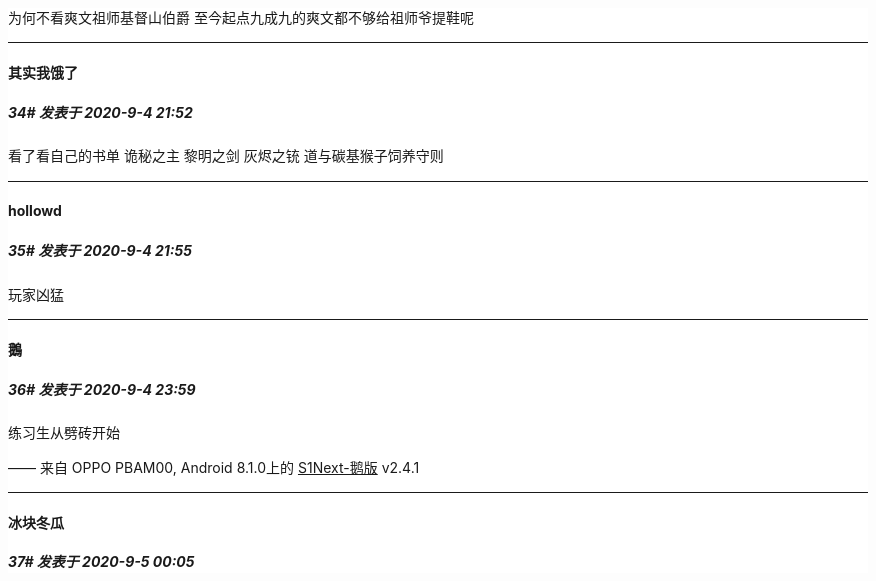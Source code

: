 


为何不看爽文祖师基督山伯爵 至今起点九成九的爽文都不够给祖师爷提鞋呢







-----

####  其实我饿了  
##### 34#       发表于 2020-9-4 21:52




看了看自己的书单
诡秘之主
黎明之剑
灰烬之铳
道与碳基猴子饲养守则







-----

####  hollowd  
##### 35#       发表于 2020-9-4 21:55




玩家凶猛







-----

####  鵝  
##### 36#       发表于 2020-9-4 23:59




练习生从劈砖开始

—— 来自 OPPO PBAM00, Android 8.1.0上的 [S1Next-鹅版](https://github.com/ykrank/S1-Next/releases) v2.4.1







-----

####  冰块冬瓜  
##### 37#       发表于 2020-9-5 00:05
